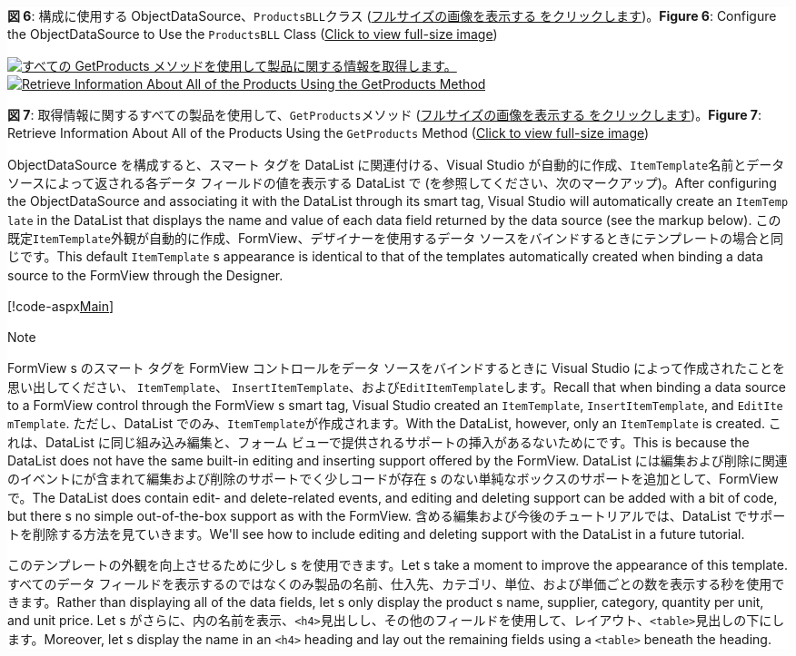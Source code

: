 <span data-ttu-id="b5ef2-148">**図 6**: 構成に使用する ObjectDataSource、`ProductsBLL`クラス ([フルサイズの画像を表示する をクリックします](displaying-data-with-the-datalist-and-repeater-controls-cs/_static/image14.png))。</span><span class="sxs-lookup"><span data-stu-id="b5ef2-148">**Figure 6**: Configure the ObjectDataSource to Use the `ProductsBLL` Class ([Click to view full-size image](displaying-data-with-the-datalist-and-repeater-controls-cs/_static/image14.png))</span></span>


<span data-ttu-id="b5ef2-149">[![すべての GetProducts メソッドを使用して製品に関する情報を取得します。](displaying-data-with-the-datalist-and-repeater-controls-cs/_static/image16.png)](displaying-data-with-the-datalist-and-repeater-controls-cs/_static/image15.png)</span><span class="sxs-lookup"><span data-stu-id="b5ef2-149">[![Retrieve Information About All of the Products Using the GetProducts Method](displaying-data-with-the-datalist-and-repeater-controls-cs/_static/image16.png)](displaying-data-with-the-datalist-and-repeater-controls-cs/_static/image15.png)</span></span>

<span data-ttu-id="b5ef2-150">**図 7**: 取得情報に関するすべての製品を使用して、`GetProducts`メソッド ([フルサイズの画像を表示する をクリックします](displaying-data-with-the-datalist-and-repeater-controls-cs/_static/image17.png))。</span><span class="sxs-lookup"><span data-stu-id="b5ef2-150">**Figure 7**: Retrieve Information About All of the Products Using the `GetProducts` Method ([Click to view full-size image](displaying-data-with-the-datalist-and-repeater-controls-cs/_static/image17.png))</span></span>


<span data-ttu-id="b5ef2-151">ObjectDataSource を構成すると、スマート タグを DataList に関連付ける、Visual Studio が自動的に作成、`ItemTemplate`名前とデータ ソースによって返される各データ フィールドの値を表示する DataList で (を参照してください、次のマークアップ)。</span><span class="sxs-lookup"><span data-stu-id="b5ef2-151">After configuring the ObjectDataSource and associating it with the DataList through its smart tag, Visual Studio will automatically create an `ItemTemplate` in the DataList that displays the name and value of each data field returned by the data source (see the markup below).</span></span> <span data-ttu-id="b5ef2-152">この既定`ItemTemplate`外観が自動的に作成、FormView、デザイナーを使用するデータ ソースをバインドするときにテンプレートの場合と同じです。</span><span class="sxs-lookup"><span data-stu-id="b5ef2-152">This default `ItemTemplate` s appearance is identical to that of the templates automatically created when binding a data source to the FormView through the Designer.</span></span>


[!code-aspx[Main](displaying-data-with-the-datalist-and-repeater-controls-cs/samples/sample2.aspx)]

> [!NOTE]
> <span data-ttu-id="b5ef2-153">FormView s のスマート タグを FormView コントロールをデータ ソースをバインドするときに Visual Studio によって作成されたことを思い出してください、 `ItemTemplate`、 `InsertItemTemplate`、および`EditItemTemplate`します。</span><span class="sxs-lookup"><span data-stu-id="b5ef2-153">Recall that when binding a data source to a FormView control through the FormView s smart tag, Visual Studio created an `ItemTemplate`, `InsertItemTemplate`, and `EditItemTemplate`.</span></span> <span data-ttu-id="b5ef2-154">ただし、DataList でのみ、`ItemTemplate`が作成されます。</span><span class="sxs-lookup"><span data-stu-id="b5ef2-154">With the DataList, however, only an `ItemTemplate` is created.</span></span> <span data-ttu-id="b5ef2-155">これは、DataList に同じ組み込み編集と、フォーム ビューで提供されるサポートの挿入があるないためにです。</span><span class="sxs-lookup"><span data-stu-id="b5ef2-155">This is because the DataList does not have the same built-in editing and inserting support offered by the FormView.</span></span> <span data-ttu-id="b5ef2-156">DataList には編集および削除に関連のイベントにが含まれて編集および削除のサポートでく少しコードが存在 s のない単純なボックスのサポートを追加として、FormView で。</span><span class="sxs-lookup"><span data-stu-id="b5ef2-156">The DataList does contain edit- and delete-related events, and editing and deleting support can be added with a bit of code, but there s no simple out-of-the-box support as with the FormView.</span></span> <span data-ttu-id="b5ef2-157">含める編集および今後のチュートリアルでは、DataList でサポートを削除する方法を見ていきます。</span><span class="sxs-lookup"><span data-stu-id="b5ef2-157">We'll see how to include editing and deleting support with the DataList in a future tutorial.</span></span>


<span data-ttu-id="b5ef2-158">このテンプレートの外観を向上させるために少し s を使用できます。</span><span class="sxs-lookup"><span data-stu-id="b5ef2-158">Let s take a moment to improve the appearance of this template.</span></span> <span data-ttu-id="b5ef2-159">すべてのデータ フィールドを表示するのではなくのみ製品の名前、仕入先、カテゴリ、単位、および単価ごとの数を表示する秒を使用できます。</span><span class="sxs-lookup"><span data-stu-id="b5ef2-159">Rather than displaying all of the data fields, let s only display the product s name, supplier, category, quantity per unit, and unit price.</span></span> <span data-ttu-id="b5ef2-160">Let s がさらに、内の名前を表示、`<h4>`見出しし、その他のフィールドを使用して、レイアウト、`<table>`見出しの下にします。</span><span class="sxs-lookup"><span data-stu-id="b5ef2-160">Moreover, let s display the name in an `<h4>` heading and lay out the remaining fields using a `<table>` beneath the heading.</span></span>

